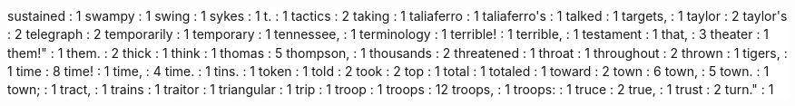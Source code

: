 sustained : 1
swampy : 1
swing : 1
sykes : 1
t. : 1
tactics : 2
taking : 1
taliaferro : 1
taliaferro's : 1
talked : 1
targets, : 1
taylor : 2
taylor's : 2
telegraph : 2
temporarily : 1
temporary : 1
tennessee, : 1
terminology : 1
terrible! : 1
terrible, : 1
testament : 1
that, : 3
theater : 1
them!" : 1
them. : 2
thick : 1
think : 1
thomas : 5
thompson, : 1
thousands : 2
threatened : 1
throat : 1
throughout : 2
thrown : 1
tigers, : 1
time : 8
time! : 1
time, : 4
time. : 1
tins. : 1
token : 1
told : 2
took : 2
top : 1
total : 1
totaled : 1
toward : 2
town : 6
town, : 5
town. : 1
town; : 1
tract, : 1
trains : 1
traitor : 1
triangular : 1
trip : 1
troop : 1
troops : 12
troops, : 1
troops: : 1
truce : 2
true, : 1
trust : 2
turn." : 1
